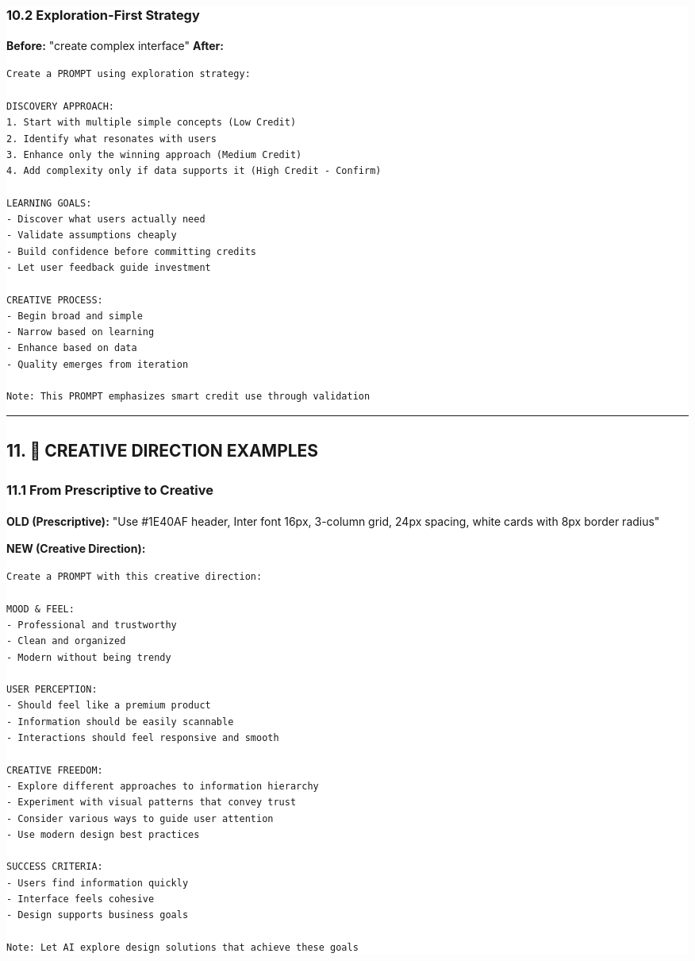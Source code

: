 ### 10.2 Exploration-First Strategy
**Before:** "create complex interface"
**After:**
```
Create a PROMPT using exploration strategy:

DISCOVERY APPROACH:
1. Start with multiple simple concepts (Low Credit)
2. Identify what resonates with users
3. Enhance only the winning approach (Medium Credit)
4. Add complexity only if data supports it (High Credit - Confirm)

LEARNING GOALS:
- Discover what users actually need
- Validate assumptions cheaply
- Build confidence before committing credits
- Let user feedback guide investment

CREATIVE PROCESS:
- Begin broad and simple
- Narrow based on learning
- Enhance based on data
- Quality emerges from iteration

Note: This PROMPT emphasizes smart credit use through validation
```

---

## 11. 🎨 CREATIVE DIRECTION EXAMPLES

### 11.1 From Prescriptive to Creative
**OLD (Prescriptive):** 
"Use #1E40AF header, Inter font 16px, 3-column grid, 24px spacing, white cards with 8px border radius"

**NEW (Creative Direction):**
```
Create a PROMPT with this creative direction:

MOOD & FEEL:
- Professional and trustworthy
- Clean and organized
- Modern without being trendy

USER PERCEPTION:
- Should feel like a premium product
- Information should be easily scannable
- Interactions should feel responsive and smooth

CREATIVE FREEDOM:
- Explore different approaches to information hierarchy
- Experiment with visual patterns that convey trust
- Consider various ways to guide user attention
- Use modern design best practices

SUCCESS CRITERIA:
- Users find information quickly
- Interface feels cohesive
- Design supports business goals

Note: Let AI explore design solutions that achieve these goals
```
